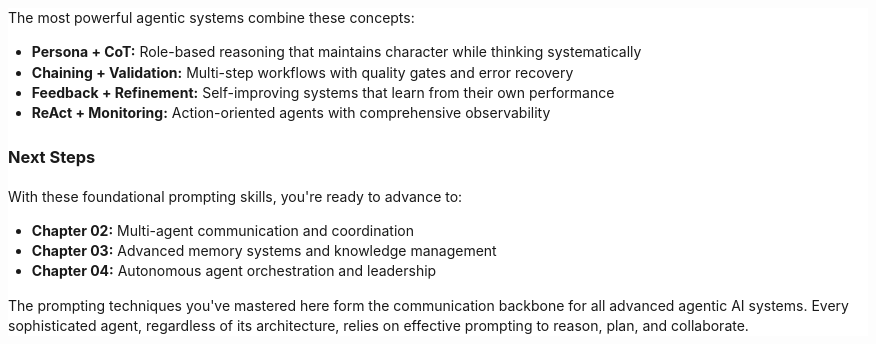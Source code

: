 The most powerful agentic systems combine these concepts:

- **Persona + CoT:** Role-based reasoning that maintains character while thinking systematically
- **Chaining + Validation:** Multi-step workflows with quality gates and error recovery
- **Feedback + Refinement:** Self-improving systems that learn from their own performance
- **ReAct + Monitoring:** Action-oriented agents with comprehensive observability

### Next Steps

With these foundational prompting skills, you're ready to advance to:

- **Chapter 02:** Multi-agent communication and coordination
- **Chapter 03:** Advanced memory systems and knowledge management  
- **Chapter 04:** Autonomous agent orchestration and leadership

The prompting techniques you've mastered here form the communication backbone for all advanced agentic AI systems. Every sophisticated agent, regardless of its architecture, relies on effective prompting to reason, plan, and collaborate.

